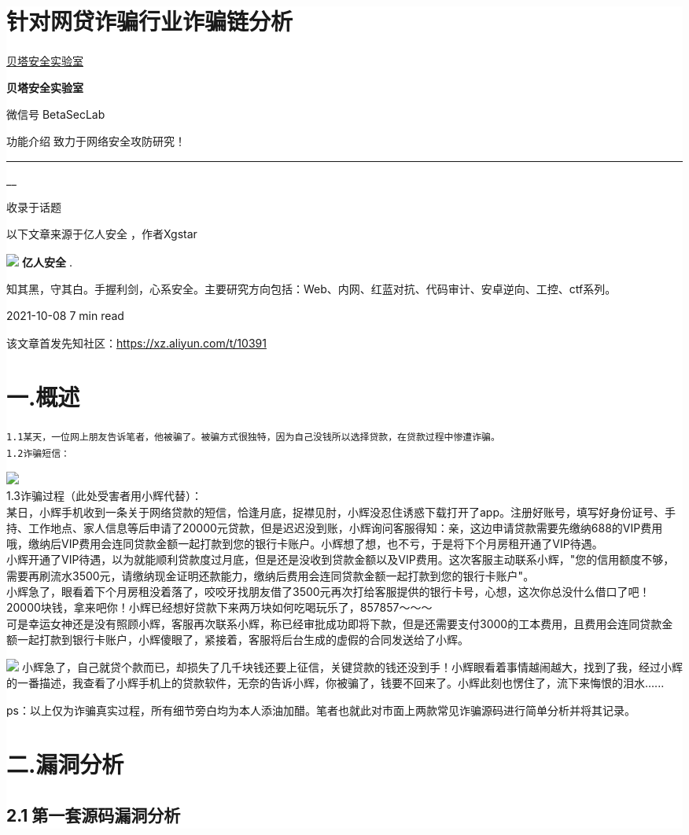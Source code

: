 #  针对网贷诈骗行业诈骗链分析

[ 贝塔安全实验室 ](javascript:void\(0\);)

**贝塔安全实验室** ![]()

微信号 BetaSecLab

功能介绍 致力于网络安全攻防研究！

____

__

收录于话题

以下文章来源于亿人安全 ，作者Xgstar

![](http://wx.qlogo.cn/mmhead/Q3auHgzwzM7P6QhEtne4ElK29ATrgstibwthblEw9OciaJSBtquvAEKA/0)
**亿人安全** .

知其黑，守其白。手握利剑，心系安全。主要研究方向包括：Web、内网、红蓝对抗、代码审计、安卓逆向、工控、ctf系列。

2021-10-08 7 min read

该文章首发先知社区：https://xz.aliyun.com/t/10391

# 一.概述

    1.1某天，一位网上朋友告诉笔者，他被骗了。被骗方式很独特，因为自己没钱所以选择贷款，在贷款过程中惨遭诈骗。  
    1.2诈骗短信：  
![](http://hk-proxy.gitwarp.com/https://raw.githubusercontent.com/tuchuang9/tc1/refs/heads/main/public/20211026165131.png)  
    1.3诈骗过程（此处受害者用小辉代替）：  
    某日，小辉手机收到一条关于网络贷款的短信，恰逢月底，捉襟见肘，小辉没忍住诱惑下载打开了app。注册好账号，填写好身份证号、手持、工作地点、家人信息等后申请了20000元贷款，但是迟迟没到账，小辉询问客服得知：亲，这边申请贷款需要先缴纳688的VIP费用哦，缴纳后VIP费用会连同贷款金额一起打款到您的银行卡账户。小辉想了想，也不亏，于是将下个月房租开通了VIP待遇。  
    小辉开通了VIP待遇，以为就能顺利贷款度过月底，但是还是没收到贷款金额以及VIP费用。这次客服主动联系小辉，"您的信用额度不够，需要再刷流水3500元，请缴纳现金证明还款能力，缴纳后费用会连同贷款金额一起打款到您的银行卡账户"。  
    小辉急了，眼看着下个月房租没着落了，咬咬牙找朋友借了3500元再次打给客服提供的银行卡号，心想，这次你总没什么借口了吧！20000块钱，拿来吧你！小辉已经想好贷款下来两万块如何吃喝玩乐了，857857～～～  
    可是幸运女神还是没有照顾小辉，客服再次联系小辉，称已经审批成功即将下款，但是还需要支付3000的工本费用，且费用会连同贷款金额一起打款到银行卡账户，小辉傻眼了，紧接着，客服将后台生成的虚假的合同发送给了小辉。

![](http://hk-proxy.gitwarp.com/https://raw.githubusercontent.com/tuchuang9/tc1/refs/heads/main/public/20211026165139.png)
小辉急了，自己就贷个款而已，却损失了几千块钱还要上征信，关键贷款的钱还没到手！小辉眼看着事情越闹越大，找到了我，经过小辉的一番描述，我查看了小辉手机上的贷款软件，无奈的告诉小辉，你被骗了，钱要不回来了。小辉此刻也愣住了，流下来悔恨的泪水......

ps：以上仅为诈骗真实过程，所有细节旁白均为本人添油加醋。笔者也就此对市面上两款常见诈骗源码进行简单分析并将其记录。

# 二.漏洞分析

## 2.1 第一套源码漏洞分析
